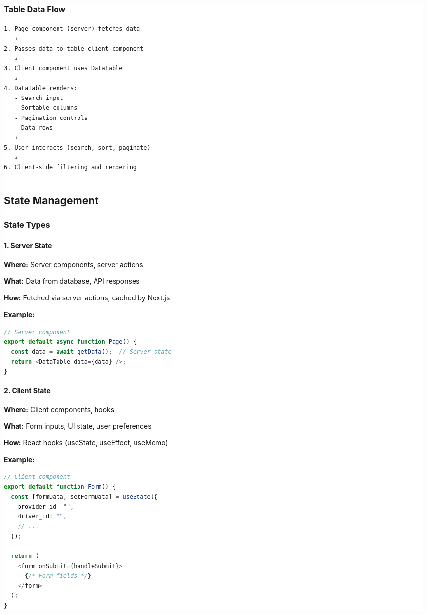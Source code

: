 ### Table Data Flow

```
1. Page component (server) fetches data
   ↓
2. Passes data to table client component
   ↓
3. Client component uses DataTable
   ↓
4. DataTable renders:
   - Search input
   - Sortable columns
   - Pagination controls
   - Data rows
   ↓
5. User interacts (search, sort, paginate)
   ↓
6. Client-side filtering and rendering
```

---

## State Management

### State Types

#### 1. Server State

**Where:** Server components, server actions

**What:** Data from database, API responses

**How:** Fetched via server actions, cached by Next.js

**Example:**
```typescript
// Server component
export default async function Page() {
  const data = await getData();  // Server state
  return <DataTable data={data} />;
}
```

#### 2. Client State

**Where:** Client components, hooks

**What:** Form inputs, UI state, user preferences

**How:** React hooks (useState, useEffect, useMemo)

**Example:**
```typescript
// Client component
export default function Form() {
  const [formData, setFormData] = useState({
    provider_id: "",
    driver_id: "",
    // ...
  });

  return (
    <form onSubmit={handleSubmit}>
      {/* Form fields */}
    </form>
  );
}
```